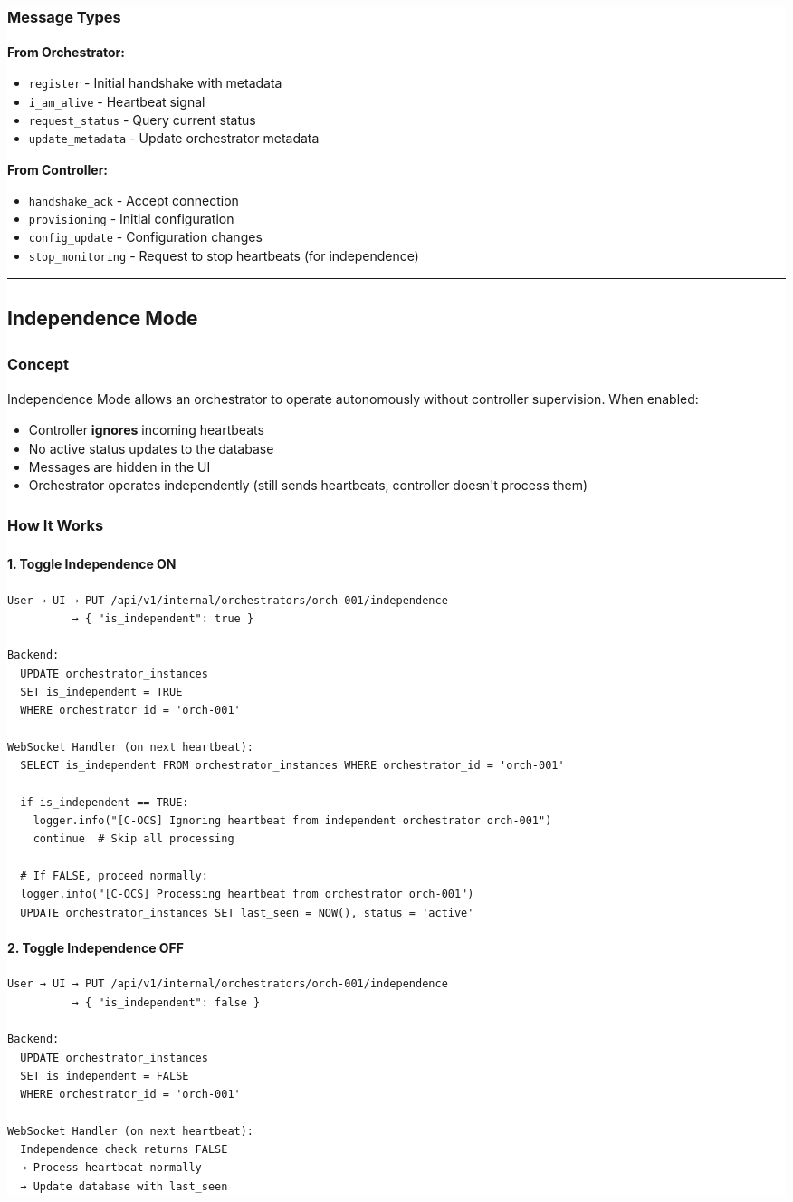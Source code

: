 ### **Message Types**

**From Orchestrator:**
- `register` - Initial handshake with metadata
- `i_am_alive` - Heartbeat signal
- `request_status` - Query current status
- `update_metadata` - Update orchestrator metadata

**From Controller:**
- `handshake_ack` - Accept connection
- `provisioning` - Initial configuration
- `config_update` - Configuration changes
- `stop_monitoring` - Request to stop heartbeats (for independence)

---

## Independence Mode

### **Concept**
Independence Mode allows an orchestrator to operate autonomously without controller supervision. When enabled:
- Controller **ignores** incoming heartbeats
- No active status updates to the database
- Messages are hidden in the UI
- Orchestrator operates independently (still sends heartbeats, controller doesn't process them)

### **How It Works**

#### **1. Toggle Independence ON**
```
User → UI → PUT /api/v1/internal/orchestrators/orch-001/independence
          → { "is_independent": true }

Backend:
  UPDATE orchestrator_instances 
  SET is_independent = TRUE 
  WHERE orchestrator_id = 'orch-001'

WebSocket Handler (on next heartbeat):
  SELECT is_independent FROM orchestrator_instances WHERE orchestrator_id = 'orch-001'
  
  if is_independent == TRUE:
    logger.info("[C-OCS] Ignoring heartbeat from independent orchestrator orch-001")
    continue  # Skip all processing
  
  # If FALSE, proceed normally:
  logger.info("[C-OCS] Processing heartbeat from orchestrator orch-001")
  UPDATE orchestrator_instances SET last_seen = NOW(), status = 'active'
```

#### **2. Toggle Independence OFF**
```
User → UI → PUT /api/v1/internal/orchestrators/orch-001/independence
          → { "is_independent": false }

Backend:
  UPDATE orchestrator_instances 
  SET is_independent = FALSE 
  WHERE orchestrator_id = 'orch-001'

WebSocket Handler (on next heartbeat):
  Independence check returns FALSE
  → Process heartbeat normally
  → Update database with last_seen
```